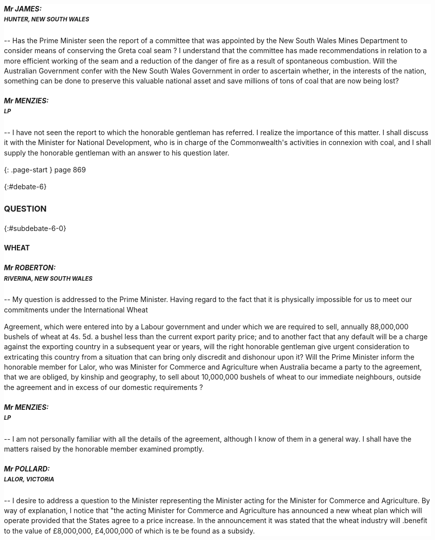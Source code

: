 ##### Mr JAMES:<br><small class="text-muted">HUNTER, NEW SOUTH WALES</small>

-- Has the Prime Minister seen the report of a committee that was appointed by the New South Wales Mines Department to consider means of conserving the Greta coal seam ? I understand that the committee has made recommendations in relation to a more efficient working of the seam and a reduction of the danger of fire as a result of spontaneous combustion. Will the Australian Government confer with the New South Wales Government in order to ascertain whether, in the interests of the nation, something can be done to preserve this valuable national asset and save millions of tons of coal that are now being lost? 

##### Mr MENZIES:<br><small class="text-muted">LP</small>

-- I have not seen the report to which the honorable gentleman has referred. I realize the importance of this matter. I shall discuss it with the Minister for National Development, who is in charge of the Commonwealth's activities in connexion with coal, and I shall supply the honorable gentleman with an answer to his question later. 

{: .page-start }
page 869

{:#debate-6}
### QUESTION

{:#subdebate-6-0}
#### WHEAT

##### Mr ROBERTON:<br><small class="text-muted">RIVERINA, NEW SOUTH WALES</small>

-- My question is addressed to the Prime Minister. Having regard to the fact that it is physically impossible for us to meet our commitments under the International Wheat 

Agreement, which were entered into by a Labour government and under which we are required to sell, annually 88,000,000 bushels of wheat at 4s. 5d. a bushel less than the current export parity price; and to another fact that any default will be a charge against the exporting country in a subsequent year or years, will the right honorable gentleman give urgent consideration to extricating this country from a situation that can bring only discredit and dishonour upon it? Will the Prime Minister inform the honorable member for Lalor, who was Minister for Commerce and Agriculture when Australia became a party to the agreement, that we are obliged, by kinship and geography, to sell about 10,000,000 bushels of wheat to our immediate neighbours, outside the agreement and in excess of our domestic requirements ? 

##### Mr MENZIES:<br><small class="text-muted">LP</small>

-- I am not personally familiar with all the details of the agreement, although I know of them in a general way. I shall have the matters raised by the honorable member examined promptly. 

##### Mr POLLARD:<br><small class="text-muted">LALOR, VICTORIA</small>

-- I desire to address a question to the Minister representing the Minister acting for the Minister for Commerce and Agriculture. By way of explanation, I notice that "the acting Minister for Commerce and Agriculture has announced a new wheat plan which will operate provided that the States agree to a price increase. In the announcement it was stated that the wheat industry will .benefit to the value of £8,000,000, £4,000,000 of which is te be found as a subsidy. 
